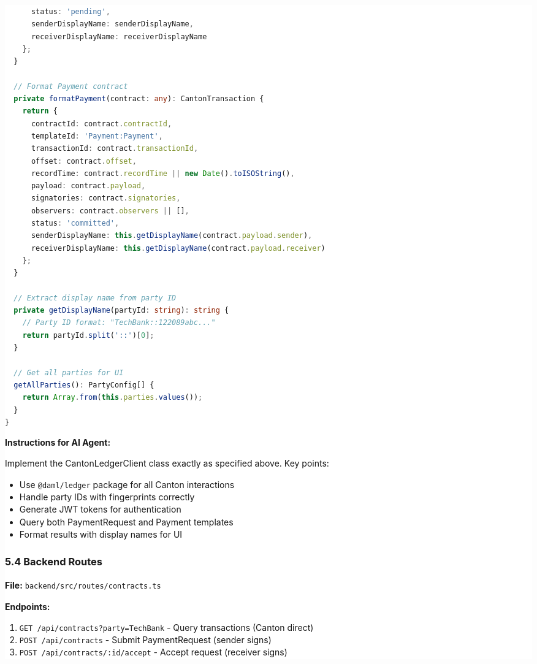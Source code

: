 ```typescript
      status: 'pending',
      senderDisplayName: senderDisplayName,
      receiverDisplayName: receiverDisplayName
    };
  }
  
  // Format Payment contract
  private formatPayment(contract: any): CantonTransaction {
    return {
      contractId: contract.contractId,
      templateId: 'Payment:Payment',
      transactionId: contract.transactionId,
      offset: contract.offset,
      recordTime: contract.recordTime || new Date().toISOString(),
      payload: contract.payload,
      signatories: contract.signatories,
      observers: contract.observers || [],
      status: 'committed',
      senderDisplayName: this.getDisplayName(contract.payload.sender),
      receiverDisplayName: this.getDisplayName(contract.payload.receiver)
    };
  }
  
  // Extract display name from party ID
  private getDisplayName(partyId: string): string {
    // Party ID format: "TechBank::122089abc..."
    return partyId.split('::')[0];
  }
  
  // Get all parties for UI
  getAllParties(): PartyConfig[] {
    return Array.from(this.parties.values());
  }
}
```

**Instructions for AI Agent:**

Implement the CantonLedgerClient class exactly as specified above. Key points:
- Use `@daml/ledger` package for all Canton interactions
- Handle party IDs with fingerprints correctly
- Generate JWT tokens for authentication
- Query both PaymentRequest and Payment templates
- Format results with display names for UI

### 5.4 Backend Routes

**File:** `backend/src/routes/contracts.ts`

**Endpoints:**
1. `GET /api/contracts?party=TechBank` - Query transactions (Canton direct)
2. `POST /api/contracts` - Submit PaymentRequest (sender signs)
3. `POST /api/contracts/:id/accept` - Accept request (receiver signs)
